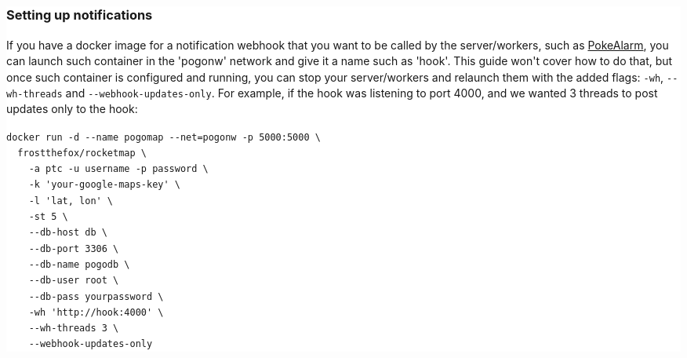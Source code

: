 ### Setting up notifications

If you have a docker image for a notification webhook that you want to be called by the server/workers, such as [PokeAlarm](https://github.com/kvangent/PokeAlarm), you can launch such container in the 'pogonw' network and give it a name such as 'hook'. This guide won't cover how to do that, but once such container is configured and running, you can stop your server/workers and relaunch them with the added flags: `-wh`, `--wh-threads` and `--webhook-updates-only`. For example, if the hook was listening to port 4000, and we wanted 3 threads to post updates only to the hook:

```
docker run -d --name pogomap --net=pogonw -p 5000:5000 \
  frostthefox/rocketmap \
    -a ptc -u username -p password \
    -k 'your-google-maps-key' \
    -l 'lat, lon' \
    -st 5 \
    --db-host db \
    --db-port 3306 \
    --db-name pogodb \
    --db-user root \
    --db-pass yourpassword \
    -wh 'http://hook:4000' \
    --wh-threads 3 \
    --webhook-updates-only
```
